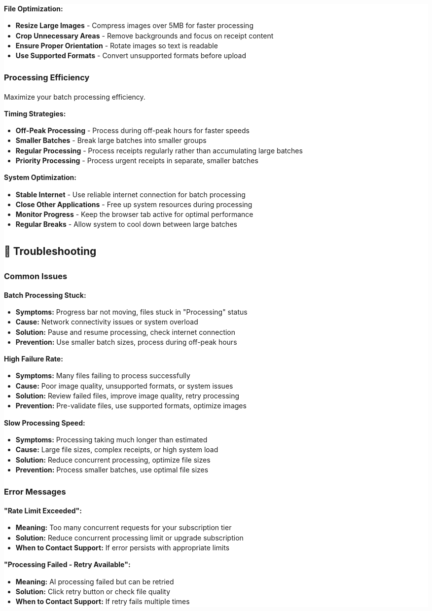 **File Optimization:**
- **Resize Large Images** - Compress images over 5MB for faster processing
- **Crop Unnecessary Areas** - Remove backgrounds and focus on receipt content
- **Ensure Proper Orientation** - Rotate images so text is readable
- **Use Supported Formats** - Convert unsupported formats before upload

### Processing Efficiency
Maximize your batch processing efficiency.

**Timing Strategies:**
- **Off-Peak Processing** - Process during off-peak hours for faster speeds
- **Smaller Batches** - Break large batches into smaller groups
- **Regular Processing** - Process receipts regularly rather than accumulating large batches
- **Priority Processing** - Process urgent receipts in separate, smaller batches

**System Optimization:**
- **Stable Internet** - Use reliable internet connection for batch processing
- **Close Other Applications** - Free up system resources during processing
- **Monitor Progress** - Keep the browser tab active for optimal performance
- **Regular Breaks** - Allow system to cool down between large batches

## 🚨 Troubleshooting

### Common Issues

**Batch Processing Stuck:**
- **Symptoms:** Progress bar not moving, files stuck in "Processing" status
- **Cause:** Network connectivity issues or system overload
- **Solution:** Pause and resume processing, check internet connection
- **Prevention:** Use smaller batch sizes, process during off-peak hours

**High Failure Rate:**
- **Symptoms:** Many files failing to process successfully
- **Cause:** Poor image quality, unsupported formats, or system issues
- **Solution:** Review failed files, improve image quality, retry processing
- **Prevention:** Pre-validate files, use supported formats, optimize images

**Slow Processing Speed:**
- **Symptoms:** Processing taking much longer than estimated
- **Cause:** Large file sizes, complex receipts, or high system load
- **Solution:** Reduce concurrent processing, optimize file sizes
- **Prevention:** Process smaller batches, use optimal file sizes

### Error Messages

**"Rate Limit Exceeded":**
- **Meaning:** Too many concurrent requests for your subscription tier
- **Solution:** Reduce concurrent processing limit or upgrade subscription
- **When to Contact Support:** If error persists with appropriate limits

**"Processing Failed - Retry Available":**
- **Meaning:** AI processing failed but can be retried
- **Solution:** Click retry button or check file quality
- **When to Contact Support:** If retry fails multiple times
